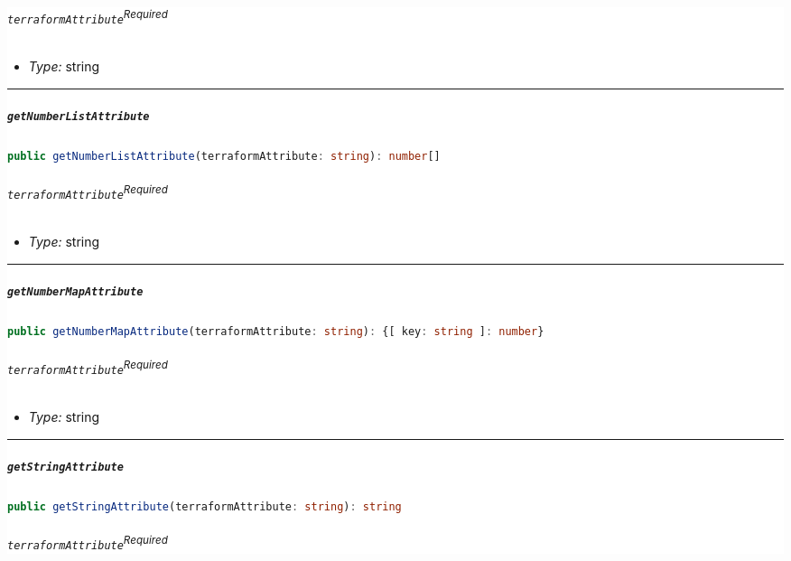 ###### `terraformAttribute`<sup>Required</sup> <a name="terraformAttribute" id="@cdktf/provider-opentelekomcloud.dataOpentelekomcloudSfsTurboShareV1.DataOpentelekomcloudSfsTurboShareV1.getNumberAttribute.parameter.terraformAttribute"></a>

- *Type:* string

---

##### `getNumberListAttribute` <a name="getNumberListAttribute" id="@cdktf/provider-opentelekomcloud.dataOpentelekomcloudSfsTurboShareV1.DataOpentelekomcloudSfsTurboShareV1.getNumberListAttribute"></a>

```typescript
public getNumberListAttribute(terraformAttribute: string): number[]
```

###### `terraformAttribute`<sup>Required</sup> <a name="terraformAttribute" id="@cdktf/provider-opentelekomcloud.dataOpentelekomcloudSfsTurboShareV1.DataOpentelekomcloudSfsTurboShareV1.getNumberListAttribute.parameter.terraformAttribute"></a>

- *Type:* string

---

##### `getNumberMapAttribute` <a name="getNumberMapAttribute" id="@cdktf/provider-opentelekomcloud.dataOpentelekomcloudSfsTurboShareV1.DataOpentelekomcloudSfsTurboShareV1.getNumberMapAttribute"></a>

```typescript
public getNumberMapAttribute(terraformAttribute: string): {[ key: string ]: number}
```

###### `terraformAttribute`<sup>Required</sup> <a name="terraformAttribute" id="@cdktf/provider-opentelekomcloud.dataOpentelekomcloudSfsTurboShareV1.DataOpentelekomcloudSfsTurboShareV1.getNumberMapAttribute.parameter.terraformAttribute"></a>

- *Type:* string

---

##### `getStringAttribute` <a name="getStringAttribute" id="@cdktf/provider-opentelekomcloud.dataOpentelekomcloudSfsTurboShareV1.DataOpentelekomcloudSfsTurboShareV1.getStringAttribute"></a>

```typescript
public getStringAttribute(terraformAttribute: string): string
```

###### `terraformAttribute`<sup>Required</sup> <a name="terraformAttribute" id="@cdktf/provider-opentelekomcloud.dataOpentelekomcloudSfsTurboShareV1.DataOpentelekomcloudSfsTurboShareV1.getStringAttribute.parameter.terraformAttribute"></a>
